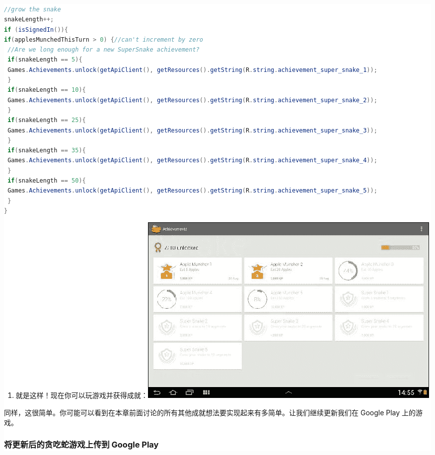 ```java
//grow the snake
snakeLength++;
if (isSignedIn()){
if(applesMunchedThisTurn > 0) {//can't increment by zero
 //Are we long enough for a new SuperSnake achievement?
 if(snakeLength == 5){
 Games.Achievements.unlock(getApiClient(), getResources().getString(R.string.achievement_super_snake_1));
 }
 if(snakeLength == 10){
 Games.Achievements.unlock(getApiClient(), getResources().getString(R.string.achievement_super_snake_2));
 }
 if(snakeLength == 25){
 Games.Achievements.unlock(getApiClient(), getResources().getString(R.string.achievement_super_snake_3));
 }
 if(snakeLength == 35){
 Games.Achievements.unlock(getApiClient(), getResources().getString(R.string.achievement_super_snake_4));
 }
 if(snakeLength == 50){
 Games.Achievements.unlock(getApiClient(), getResources().getString(R.string.achievement_super_snake_5));
 }
}

```

1.  就是这样！现在你可以玩游戏并获得成就：![在代码中实现成就](img/88590S_09_48.jpg)

同样，这很简单。你可能可以看到在本章前面讨论的所有其他成就想法要实现起来有多简单。让我们继续更新我们在 Google Play 上的游戏。

### 将更新后的贪吃蛇游戏上传到 Google Play
